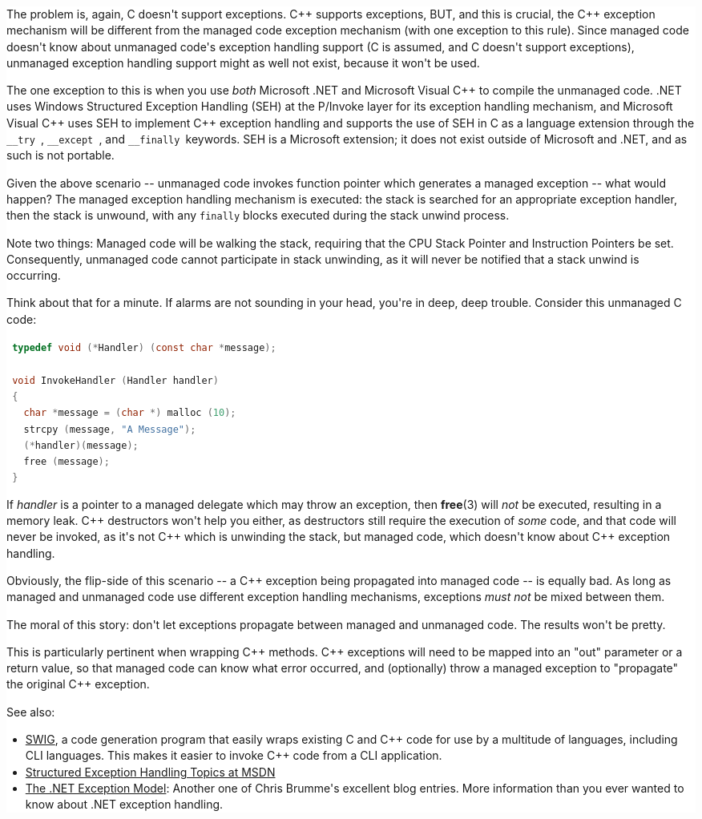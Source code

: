The problem is, again, C doesn't support exceptions. C++ supports exceptions, BUT, and this is crucial, the C++ exception mechanism will be different from the managed code exception mechanism (with one exception to this rule). Since managed code doesn't know about unmanaged code's exception handling support (C is assumed, and C doesn't support exceptions), unmanaged exception handling support might as well not exist, because it won't be used.

The one exception to this is when you use *both* Microsoft .NET and Microsoft Visual C++ to compile the unmanaged code. .NET uses Windows Structured Exception Handling (SEH) at the P/Invoke layer for its exception handling mechanism, and Microsoft Visual C++ uses SEH to implement C++ exception handling and supports the use of SEH in C as a language extension through the `__try `, `__except `, and `__finally `keywords. SEH is a Microsoft extension; it does not exist outside of Microsoft and .NET, and as such is not portable.

Given the above scenario -- unmanaged code invokes function pointer which generates a managed exception -- what would happen? The managed exception handling mechanism is executed: the stack is searched for an appropriate exception handler, then the stack is unwound, with any `finally` blocks executed during the stack unwind process.

Note two things: Managed code will be walking the stack, requiring that the CPU Stack Pointer and Instruction Pointers be set. Consequently, unmanaged code cannot participate in stack unwinding, as it will never be notified that a stack unwind is occurring.

Think about that for a minute. If alarms are not sounding in your head, you're in deep, deep trouble. Consider this unmanaged C code:

``` c
 typedef void (*Handler) (const char *message);
 
 void InvokeHandler (Handler handler)
 {
   char *message = (char *) malloc (10);
   strcpy (message, "A Message");
   (*handler)(message);
   free (message);
 }
```

If *handler* is a pointer to a managed delegate which may throw an exception, then **free**(3) will *not* be executed, resulting in a memory leak. C++ destructors won't help you either, as destructors still require the execution of *some* code, and that code will never be invoked, as it's not C++ which is unwinding the stack, but managed code, which doesn't know about C++ exception handling.

Obviously, the flip-side of this scenario -- a C++ exception being propagated into managed code -- is equally bad. As long as managed and unmanaged code use different exception handling mechanisms, exceptions *must not* be mixed between them.

The moral of this story: don't let exceptions propagate between managed and unmanaged code. The results won't be pretty.

This is particularly pertinent when wrapping C++ methods. C++ exceptions will need to be mapped into an "out" parameter or a return value, so that managed code can know what error occurred, and (optionally) throw a managed exception to "propagate" the original C++ exception.

See also:

-   [SWIG](http://www.swig.org/), a code generation program that easily wraps existing C and C++ code for use by a multitude of languages, including CLI languages. This makes it easier to invoke C++ code from a CLI application.
-   [Structured Exception Handling Topics at MSDN](http://msdn.microsoft.com/library/default.asp?url=/library/en-us/vccore98/HTML/_core_exception_handling_topics_.28.seh.29.asp)
-   [The .NET Exception Model](http://weblogs.asp.net/cbrumme/archive/2003/10/01/51524.aspx): Another one of Chris Brumme's excellent blog entries. More information than you ever wanted to know about .NET exception handling.

